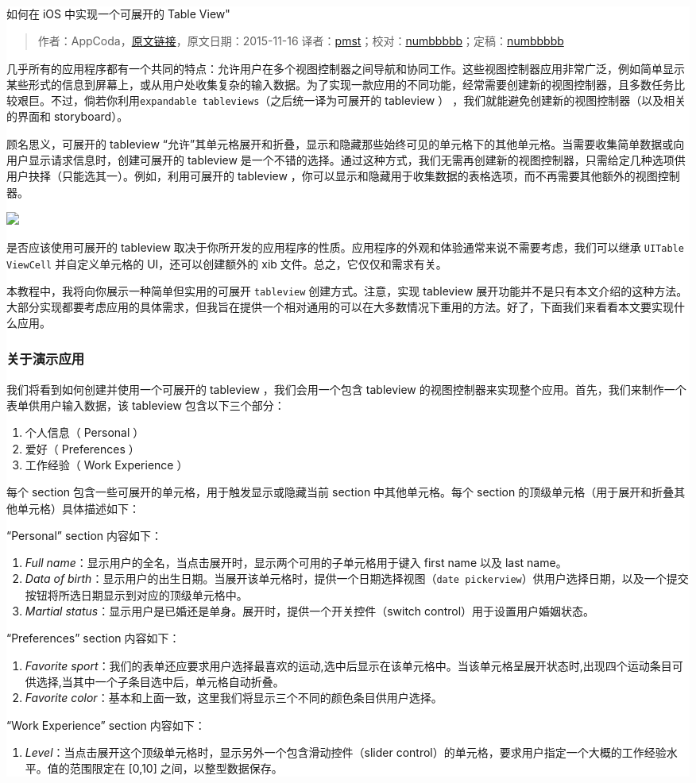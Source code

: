 如何在 iOS 中实现一个可展开的 Table View"

> 作者：AppCoda，[原文链接](http://www.appcoda.com/expandable-table-view/)，原文日期：2015-11-16
> 译者：[pmst](http://www.jianshu.com/users/596f2ba91ce9/latest_articles)；校对：[numbbbbb](http://numbbbbb.com/)；定稿：[numbbbbb](http://numbbbbb.com/)
  









几乎所有的应用程序都有一个共同的特点：允许用户在多个视图控制器之间导航和协同工作。这些视图控制器应用非常广泛，例如简单显示某些形式的信息到屏幕上，或从用户处收集复杂的输入数据。为了实现一款应用的不同功能，经常需要创建新的视图控制器，且多数任务比较艰巨。不过，倘若你利用`expandable tableviews`（之后统一译为可展开的 tableview ） ，我们就能避免创建新的视图控制器（以及相关的界面和 storyboard）。



顾名思义，可展开的 tableview “允许”其单元格展开和折叠，显示和隐藏那些始终可见的单元格下的其他单元格。当需要收集简单数据或向用户显示请求信息时，创建可展开的 tableview 是一个不错的选择。通过这种方式，我们无需再创建新的视图控制器，只需给定几种选项供用户抉择（只能选其一）。例如，利用可展开的 tableview ，你可以显示和隐藏用于收集数据的表格选项，而不再需要其他额外的视图控制器。

![](http://www.appcoda.com/wp-content/uploads/2015/09/expandable-uitableview.jpg)

是否应该使用可展开的 tableview 取决于你所开发的应用程序的性质。应用程序的外观和体验通常来说不需要考虑，我们可以继承 `UITableViewCell` 并自定义单元格的 UI，还可以创建额外的 xib 文件。总之，它仅仅和需求有关。


本教程中，我将向你展示一种简单但实用的可展开 `tableview` 创建方式。注意，实现 tableview 展开功能并不是只有本文介绍的这种方法。大部分实现都要考虑应用的具体需求，但我旨在提供一个相对通用的可以在大多数情况下重用的方法。好了，下面我们来看看本文要实现什么应用。

### 关于演示应用

我们将看到如何创建并使用一个可展开的 tableview ，我们会用一个包含 tableview 的视图控制器来实现整个应用。首先，我们来制作一个表单供用户输入数据，该 tableview 包含以下三个部分：

1. 个人信息（ Personal ）
2. 爱好（ Preferences ）
3. 工作经验（ Work Experience ）


每个 section 包含一些可展开的单元格，用于触发显示或隐藏当前 section 中其他单元格。每个 section 的顶级单元格（用于展开和折叠其他单元格）具体描述如下：

“Personal” section 内容如下：

1. *Full name*：显示用户的全名，当点击展开时，显示两个可用的子单元格用于键入 first name 以及 last name。
2. *Data of birth*：显示用户的出生日期。当展开该单元格时，提供一个日期选择视图（`date pickerview`）供用户选择日期，以及一个提交按钮将所选日期显示到对应的顶级单元格中。
3. *Martial status*：显示用户是已婚还是单身。展开时，提供一个开关控件（switch control）用于设置用户婚姻状态。

“Preferences” section 内容如下：

1. *Favorite sport*：我们的表单还应要求用户选择最喜欢的运动,选中后显示在该单元格中。当该单元格呈展开状态时,出现四个运动条目可供选择,当其中一个子条目选中后，单元格自动折叠。
2. *Favorite color*：基本和上面一致，这里我们将显示三个不同的颜色条目供用户选择。

“Work Experience” section 内容如下：

1. *Level*：当点击展开这个顶级单元格时，显示另外一个包含滑动控件（slider control）的单元格，要求用户指定一个大概的工作经验水平。值的范围限定在 [0,10] 之间，以整型数据保存。
